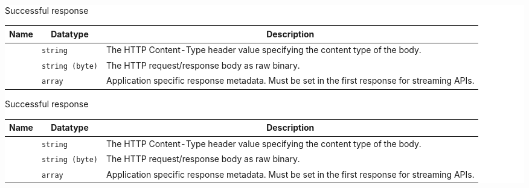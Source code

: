 Successful response

<table>
<thead>
    <tr>
    <th>Name</th>
    <th>Datatype</th>
    <th>Description</th>
    </tr>
</thead>
<tbody>
<tr>
    <td><CopyableCode code="contentType" /></td>
    <td><code>string</code></td>
    <td>The HTTP Content-Type header value specifying the content type of the body.</td>
</tr>
<tr>
    <td><CopyableCode code="data" /></td>
    <td><code>string (byte)</code></td>
    <td>The HTTP request/response body as raw binary.</td>
</tr>
<tr>
    <td><CopyableCode code="extensions" /></td>
    <td><code>array</code></td>
    <td>Application specific response metadata. Must be set in the first response for streaming APIs.</td>
</tr>
</tbody>
</table>
</TabItem>
<TabItem value="projects_locations_apis_versions_artifacts_get_contents">

Successful response

<table>
<thead>
    <tr>
    <th>Name</th>
    <th>Datatype</th>
    <th>Description</th>
    </tr>
</thead>
<tbody>
<tr>
    <td><CopyableCode code="contentType" /></td>
    <td><code>string</code></td>
    <td>The HTTP Content-Type header value specifying the content type of the body.</td>
</tr>
<tr>
    <td><CopyableCode code="data" /></td>
    <td><code>string (byte)</code></td>
    <td>The HTTP request/response body as raw binary.</td>
</tr>
<tr>
    <td><CopyableCode code="extensions" /></td>
    <td><code>array</code></td>
    <td>Application specific response metadata. Must be set in the first response for streaming APIs.</td>
</tr>
</tbody>
</table>
</TabItem>
<TabItem value="projects_locations_apis_deployments_artifacts_get_contents">
